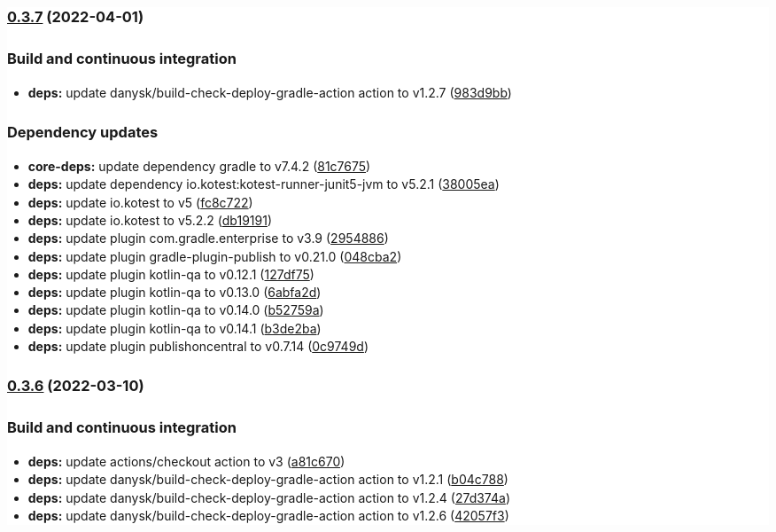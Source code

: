 ### [0.3.7](https://github.com/DanySK/git-sensitive-semantic-versioning-gradle-plugin/compare/0.3.6...0.3.7) (2022-04-01)


### Build and continuous integration

* **deps:** update danysk/build-check-deploy-gradle-action action to v1.2.7 ([983d9bb](https://github.com/DanySK/git-sensitive-semantic-versioning-gradle-plugin/commit/983d9bb76799786cbcbf6d57cf989f8a3fcd1e91))


### Dependency updates

* **core-deps:** update dependency gradle to v7.4.2 ([81c7675](https://github.com/DanySK/git-sensitive-semantic-versioning-gradle-plugin/commit/81c767586948ace9f87f227f880dd1c234f51664))
* **deps:** update dependency io.kotest:kotest-runner-junit5-jvm to v5.2.1 ([38005ea](https://github.com/DanySK/git-sensitive-semantic-versioning-gradle-plugin/commit/38005ea46a417629c74eafec4650c150866e2147))
* **deps:** update io.kotest to v5 ([fc8c722](https://github.com/DanySK/git-sensitive-semantic-versioning-gradle-plugin/commit/fc8c7221c981c62f49c41efe2ffd62eab8a7f3c0))
* **deps:** update io.kotest to v5.2.2 ([db19191](https://github.com/DanySK/git-sensitive-semantic-versioning-gradle-plugin/commit/db191913d40e0a0babf1fe799eca1f3f5bbc8a4e))
* **deps:** update plugin com.gradle.enterprise to v3.9 ([2954886](https://github.com/DanySK/git-sensitive-semantic-versioning-gradle-plugin/commit/29548866892f747e30243eed86376d9441d7c06d))
* **deps:** update plugin gradle-plugin-publish to v0.21.0 ([048cba2](https://github.com/DanySK/git-sensitive-semantic-versioning-gradle-plugin/commit/048cba2ab28972bb5a4a1278b9d03bd7b427f1ea))
* **deps:** update plugin kotlin-qa to v0.12.1 ([127df75](https://github.com/DanySK/git-sensitive-semantic-versioning-gradle-plugin/commit/127df7509624fdae8ba5b86168e87a38697d4441))
* **deps:** update plugin kotlin-qa to v0.13.0 ([6abfa2d](https://github.com/DanySK/git-sensitive-semantic-versioning-gradle-plugin/commit/6abfa2d1814e52968ad4513d0f00bb178c94f7a1))
* **deps:** update plugin kotlin-qa to v0.14.0 ([b52759a](https://github.com/DanySK/git-sensitive-semantic-versioning-gradle-plugin/commit/b52759a0f01dd29c22922b2dab146aa32e2504cc))
* **deps:** update plugin kotlin-qa to v0.14.1 ([b3de2ba](https://github.com/DanySK/git-sensitive-semantic-versioning-gradle-plugin/commit/b3de2ba44206760e7272287cb025e0511c7db127))
* **deps:** update plugin publishoncentral to v0.7.14 ([0c9749d](https://github.com/DanySK/git-sensitive-semantic-versioning-gradle-plugin/commit/0c9749d88dd04c1d3080105ea5ec08dffd6ab266))

### [0.3.6](https://github.com/DanySK/git-sensitive-semantic-versioning-gradle-plugin/compare/0.3.5...0.3.6) (2022-03-10)


### Build and continuous integration

* **deps:** update actions/checkout action to v3 ([a81c670](https://github.com/DanySK/git-sensitive-semantic-versioning-gradle-plugin/commit/a81c670e464d581ace6e4f8dce1b3350f3465a37))
* **deps:** update danysk/build-check-deploy-gradle-action action to v1.2.1 ([b04c788](https://github.com/DanySK/git-sensitive-semantic-versioning-gradle-plugin/commit/b04c7880b4381baab8da65df28803a981cb23138))
* **deps:** update danysk/build-check-deploy-gradle-action action to v1.2.4 ([27d374a](https://github.com/DanySK/git-sensitive-semantic-versioning-gradle-plugin/commit/27d374aa0c5f6ffad827a179d48eaf5de12266ab))
* **deps:** update danysk/build-check-deploy-gradle-action action to v1.2.6 ([42057f3](https://github.com/DanySK/git-sensitive-semantic-versioning-gradle-plugin/commit/42057f379b3ccd52d51afaf99edb4cea74fde302))
